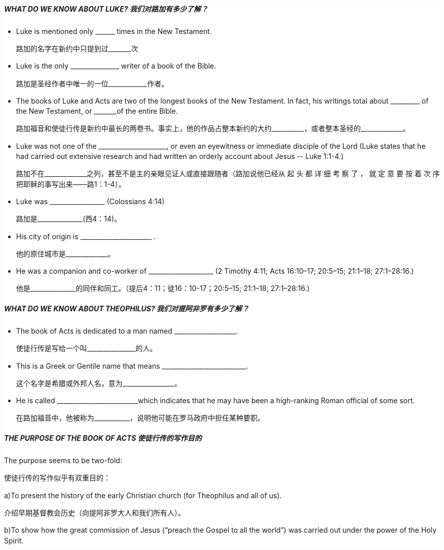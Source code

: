 

##### WHAT DO WE KNOW ABOUT LUKE? 我们对路加有多少了解？

- Luke is mentioned only ______ times in the New Testament.

    路加的名字在新约中只提到过_______次

- Luke is the only _______________  writer of a book of the Bible. 

    路加是圣经作者中唯一的一位____________作者。

- The books of Luke and Acts are two of the longest books of the New Testament. In fact, his writings total about _________ of the New Testament, or _______of the entire Bible. 

    路加福音和使徒行传是新约中最长的两卷书。事实上，他的作品占整本新约的大约__________，或者整本圣经的_____________。

- Luke was not one of the _____________________, or even an eyewitness or immediate disciple of the Lord (Luke states that he had carried out extensive research and had written an orderly account about Jesus -- Luke 1:1-4.)

    路加不在_____________之列，甚至不是主的亲眼见证人或直接跟随者（路加说他已经从 起 头 都 详 细 考 察 了 ， 就 定 意 要 按 着 次 序 把耶稣的事写出来——路1：1-4）。

- Luke was _________________ (Colossians 4:14) 

    路加是______________(西4：14)。

- His city of origin is ______________________ .

    他的原住城市是_____________。

- He was a companion and co-worker of  ____________________ (2 Timothy 4:11; Acts  16:10–17; 20:5–15; 21:1–18; 27:1–28:16.)

    他是______________的同伴和同工。（提后4：11；徒16：10-17；20:5–15; 21:1–18; 27:1–28:16.)

##### WHAT DO WE KNOW ABOUT THEOPHILUS? 我们对提阿非罗有多少了解？

- The book of Acts is dedicated to a man named ___________________. 

    使徒行传是写给一个叫_______________的人。

- This is a Greek or Gentile name that means __________________________.

    这个名字是希腊或外邦人名，意为________________。

- He is called _________________________which indicates that he may have been a high-ranking Roman official of some sort. 

    在路加福音中，他被称为___________，说明他可能在罗马政府中担任某种要职。

##### THE PURPOSE OF THE BOOK OF ACTS 使徒行传的写作目的

The purpose seems to be two-fold:

使徒行传的写作似乎有双重目的：

a)To present the history of the early Christian church (for Theophilus and all of us).

介绍早期基督教会历史（向提阿非罗大人和我们所有人）。

b)To show how the great commission of Jesus (“preach the Gospel to all the world”) was carried out under the power of the Holy Spirit.
